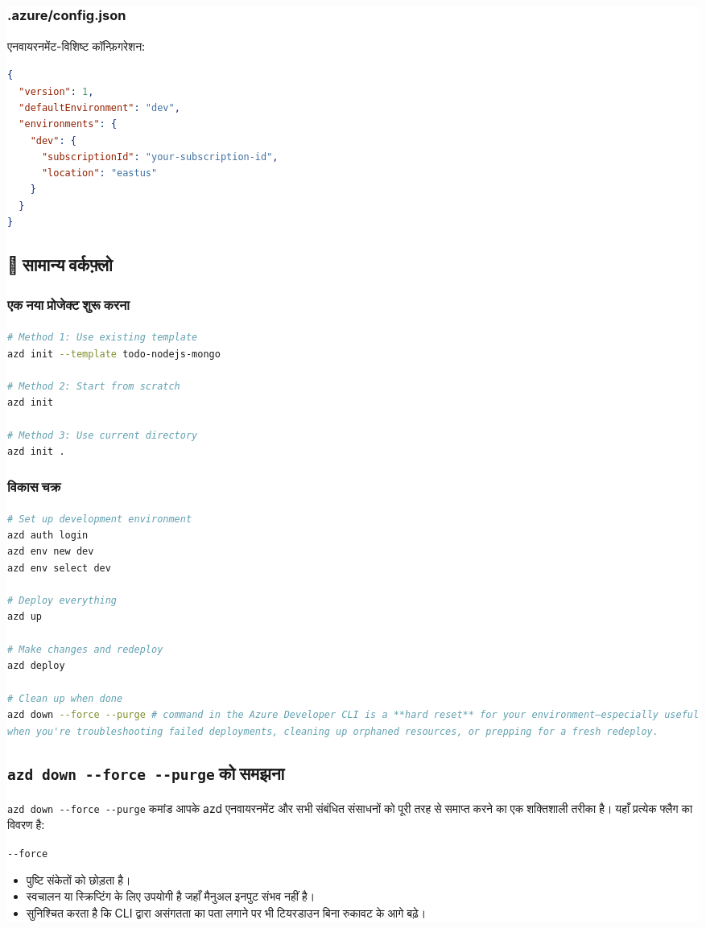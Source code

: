 ### .azure/config.json
एनवायरनमेंट-विशिष्ट कॉन्फ़िगरेशन:
```json
{
  "version": 1,
  "defaultEnvironment": "dev",
  "environments": {
    "dev": {
      "subscriptionId": "your-subscription-id",
      "location": "eastus"
    }
  }
}
```

## 🎪 सामान्य वर्कफ़्लो

### एक नया प्रोजेक्ट शुरू करना
```bash
# Method 1: Use existing template
azd init --template todo-nodejs-mongo

# Method 2: Start from scratch
azd init

# Method 3: Use current directory
azd init .
```

### विकास चक्र
```bash
# Set up development environment
azd auth login
azd env new dev
azd env select dev

# Deploy everything
azd up

# Make changes and redeploy
azd deploy

# Clean up when done
azd down --force --purge # command in the Azure Developer CLI is a **hard reset** for your environment—especially useful when you're troubleshooting failed deployments, cleaning up orphaned resources, or prepping for a fresh redeploy.
```

## `azd down --force --purge` को समझना
`azd down --force --purge` कमांड आपके azd एनवायरनमेंट और सभी संबंधित संसाधनों को पूरी तरह से समाप्त करने का एक शक्तिशाली तरीका है। यहाँ प्रत्येक फ्लैग का विवरण है:
```
--force
```
- पुष्टि संकेतों को छोड़ता है।
- स्वचालन या स्क्रिप्टिंग के लिए उपयोगी है जहाँ मैनुअल इनपुट संभव नहीं है।
- सुनिश्चित करता है कि CLI द्वारा असंगतता का पता लगाने पर भी टियरडाउन बिना रुकावट के आगे बढ़े।
